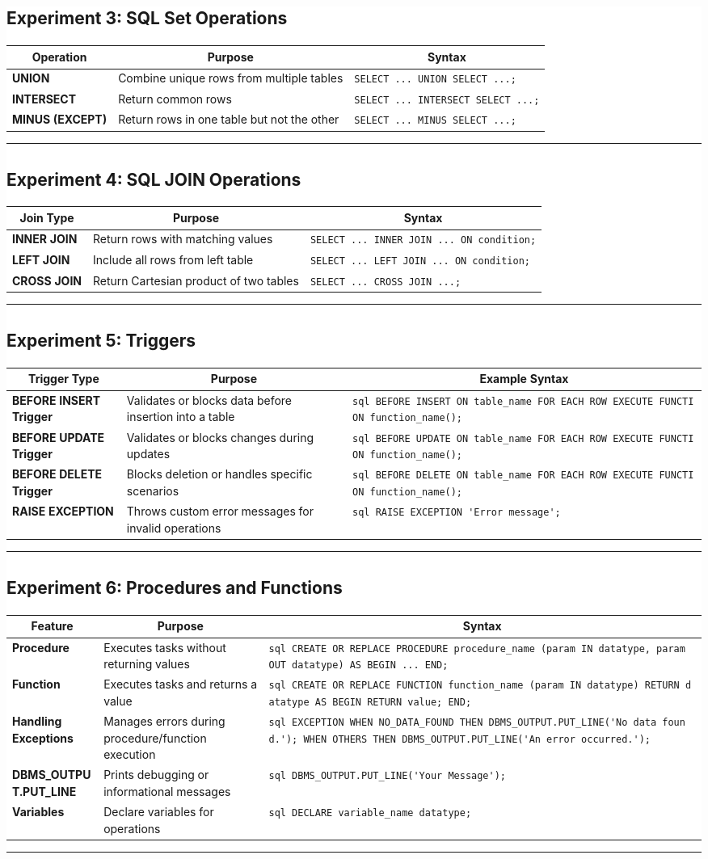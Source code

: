 
## **Experiment 3: SQL Set Operations**

| **Operation**       | **Purpose**                                   | **Syntax**                                      |
|---------------------|-----------------------------------------------|------------------------------------------------|
| **UNION**           | Combine unique rows from multiple tables      | `SELECT ... UNION SELECT ...;`                |
| **INTERSECT**       | Return common rows                            | `SELECT ... INTERSECT SELECT ...;`            |
| **MINUS (EXCEPT)**   | Return rows in one table but not the other     | `SELECT ... MINUS SELECT ...;`                |

---

## **Experiment 4: SQL JOIN Operations**

| **Join Type**       | **Purpose**                                   | **Syntax**                                      |
|---------------------|-----------------------------------------------|------------------------------------------------|
| **INNER JOIN**      | Return rows with matching values              | `SELECT ... INNER JOIN ... ON condition;`      |
| **LEFT JOIN**       | Include all rows from left table              | `SELECT ... LEFT JOIN ... ON condition;`       |
| **CROSS JOIN**      | Return Cartesian product of two tables        | `SELECT ... CROSS JOIN ...;`                  |

---

## **Experiment 5: Triggers**

| **Trigger Type**     | **Purpose**                                  | **Example Syntax**                                                                 |
|----------------------|----------------------------------------------|------------------------------------------------------------------------------------|
| **BEFORE INSERT Trigger** | Validates or blocks data before insertion into a table | ```sql BEFORE INSERT ON table_name FOR EACH ROW EXECUTE FUNCTION function_name(); ``` |
| **BEFORE UPDATE Trigger** | Validates or blocks changes during updates | ```sql BEFORE UPDATE ON table_name FOR EACH ROW EXECUTE FUNCTION function_name(); ``` |
| **BEFORE DELETE Trigger** | Blocks deletion or handles specific scenarios | ```sql BEFORE DELETE ON table_name FOR EACH ROW EXECUTE FUNCTION function_name(); ``` |
| **RAISE EXCEPTION**      | Throws custom error messages for invalid operations | ```sql RAISE EXCEPTION 'Error message'; ```                                        |

---

## **Experiment 6: Procedures and Functions**

| **Feature**          | **Purpose**                              | **Syntax**                                                                    |
|----------------------|------------------------------------------|-------------------------------------------------------------------------------|
| **Procedure**         | Executes tasks without returning values | ```sql CREATE OR REPLACE PROCEDURE procedure_name (param IN datatype, param OUT datatype) AS BEGIN ... END; ``` |
| **Function**          | Executes tasks and returns a value      | ```sql CREATE OR REPLACE FUNCTION function_name (param IN datatype) RETURN datatype AS BEGIN RETURN value; END; ``` |
| **Handling Exceptions** | Manages errors during procedure/function execution | ```sql EXCEPTION WHEN NO_DATA_FOUND THEN DBMS_OUTPUT.PUT_LINE('No data found.'); WHEN OTHERS THEN DBMS_OUTPUT.PUT_LINE('An error occurred.'); ``` |
| **DBMS_OUTPUT.PUT_LINE** | Prints debugging or informational messages | ```sql DBMS_OUTPUT.PUT_LINE('Your Message'); ```                              |
| **Variables**          | Declare variables for operations       | ```sql DECLARE variable_name datatype; ```                                    |

---